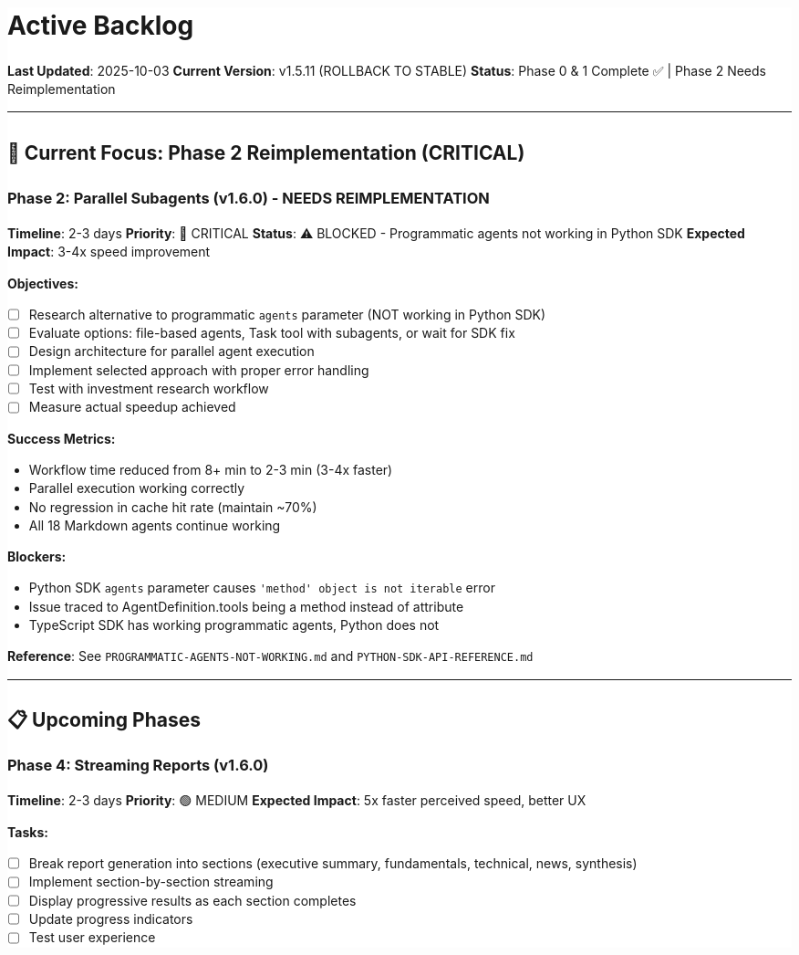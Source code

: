 # Active Backlog

**Last Updated**: 2025-10-03
**Current Version**: v1.5.11 (ROLLBACK TO STABLE)
**Status**: Phase 0 & 1 Complete ✅ | Phase 2 Needs Reimplementation

---

## 🎯 Current Focus: Phase 2 Reimplementation (CRITICAL)

### Phase 2: Parallel Subagents (v1.6.0) - NEEDS REIMPLEMENTATION
**Timeline**: 2-3 days
**Priority**: 🔴 CRITICAL
**Status**: ⚠️ BLOCKED - Programmatic agents not working in Python SDK
**Expected Impact**: 3-4x speed improvement

**Objectives:**
- [ ] Research alternative to programmatic `agents` parameter (NOT working in Python SDK)
- [ ] Evaluate options: file-based agents, Task tool with subagents, or wait for SDK fix
- [ ] Design architecture for parallel agent execution
- [ ] Implement selected approach with proper error handling
- [ ] Test with investment research workflow
- [ ] Measure actual speedup achieved

**Success Metrics:**
- Workflow time reduced from 8+ min to 2-3 min (3-4x faster)
- Parallel execution working correctly
- No regression in cache hit rate (maintain ~70%)
- All 18 Markdown agents continue working

**Blockers:**
- Python SDK `agents` parameter causes `'method' object is not iterable` error
- Issue traced to AgentDefinition.tools being a method instead of attribute
- TypeScript SDK has working programmatic agents, Python does not

**Reference**: See `PROGRAMMATIC-AGENTS-NOT-WORKING.md` and `PYTHON-SDK-API-REFERENCE.md`

---

## 📋 Upcoming Phases

### Phase 4: Streaming Reports (v1.6.0)
**Timeline**: 2-3 days
**Priority**: 🟢 MEDIUM
**Expected Impact**: 5x faster perceived speed, better UX

**Tasks:**
- [ ] Break report generation into sections (executive summary, fundamentals, technical, news, synthesis)
- [ ] Implement section-by-section streaming
- [ ] Display progressive results as each section completes
- [ ] Update progress indicators
- [ ] Test user experience
